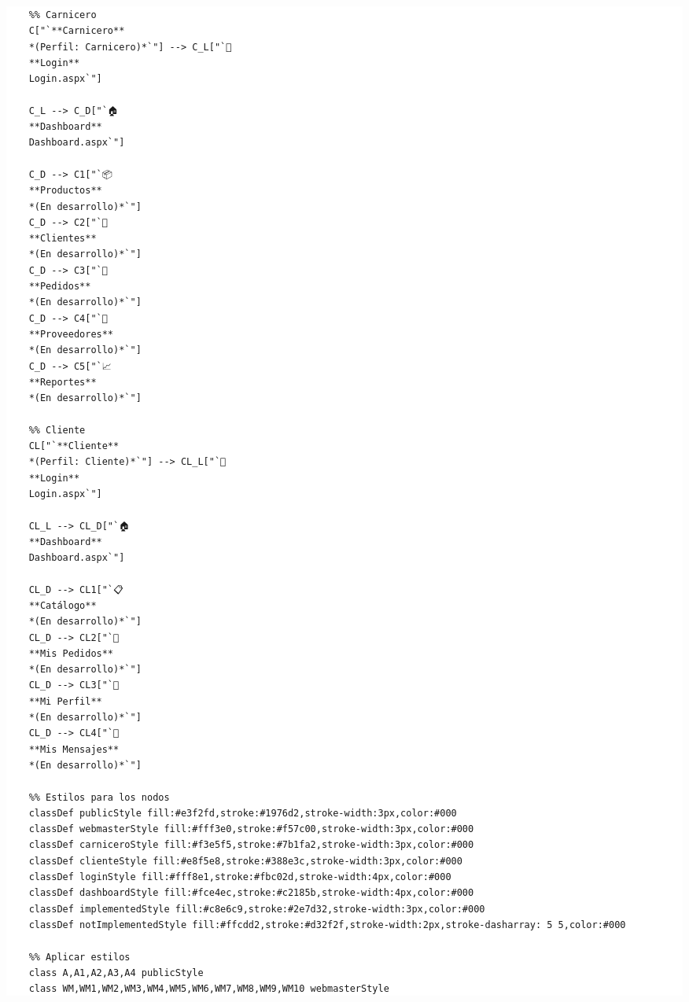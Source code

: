 ```mermaid
    %% Carnicero
    C["`**Carnicero**
    *(Perfil: Carnicero)*`"] --> C_L["`🔑
    **Login**
    Login.aspx`"]

    C_L --> C_D["`🏠
    **Dashboard**
    Dashboard.aspx`"]

    C_D --> C1["`📦
    **Productos**
    *(En desarrollo)*`"]
    C_D --> C2["`👤
    **Clientes**
    *(En desarrollo)*`"]
    C_D --> C3["`🛒
    **Pedidos**
    *(En desarrollo)*`"]
    C_D --> C4["`🚚
    **Proveedores**
    *(En desarrollo)*`"]
    C_D --> C5["`📈
    **Reportes**
    *(En desarrollo)*`"]

    %% Cliente
    CL["`**Cliente**
    *(Perfil: Cliente)*`"] --> CL_L["`🔑
    **Login**
    Login.aspx`"]

    CL_L --> CL_D["`🏠
    **Dashboard**
    Dashboard.aspx`"]

    CL_D --> CL1["`📋
    **Catálogo**
    *(En desarrollo)*`"]
    CL_D --> CL2["`📄
    **Mis Pedidos**
    *(En desarrollo)*`"]
    CL_D --> CL3["`👤
    **Mi Perfil**
    *(En desarrollo)*`"]
    CL_D --> CL4["`📧
    **Mis Mensajes**
    *(En desarrollo)*`"]

    %% Estilos para los nodos
    classDef publicStyle fill:#e3f2fd,stroke:#1976d2,stroke-width:3px,color:#000
    classDef webmasterStyle fill:#fff3e0,stroke:#f57c00,stroke-width:3px,color:#000
    classDef carniceroStyle fill:#f3e5f5,stroke:#7b1fa2,stroke-width:3px,color:#000
    classDef clienteStyle fill:#e8f5e8,stroke:#388e3c,stroke-width:3px,color:#000
    classDef loginStyle fill:#fff8e1,stroke:#fbc02d,stroke-width:4px,color:#000
    classDef dashboardStyle fill:#fce4ec,stroke:#c2185b,stroke-width:4px,color:#000
    classDef implementedStyle fill:#c8e6c9,stroke:#2e7d32,stroke-width:3px,color:#000
    classDef notImplementedStyle fill:#ffcdd2,stroke:#d32f2f,stroke-width:2px,stroke-dasharray: 5 5,color:#000

    %% Aplicar estilos
    class A,A1,A2,A3,A4 publicStyle
    class WM,WM1,WM2,WM3,WM4,WM5,WM6,WM7,WM8,WM9,WM10 webmasterStyle
```